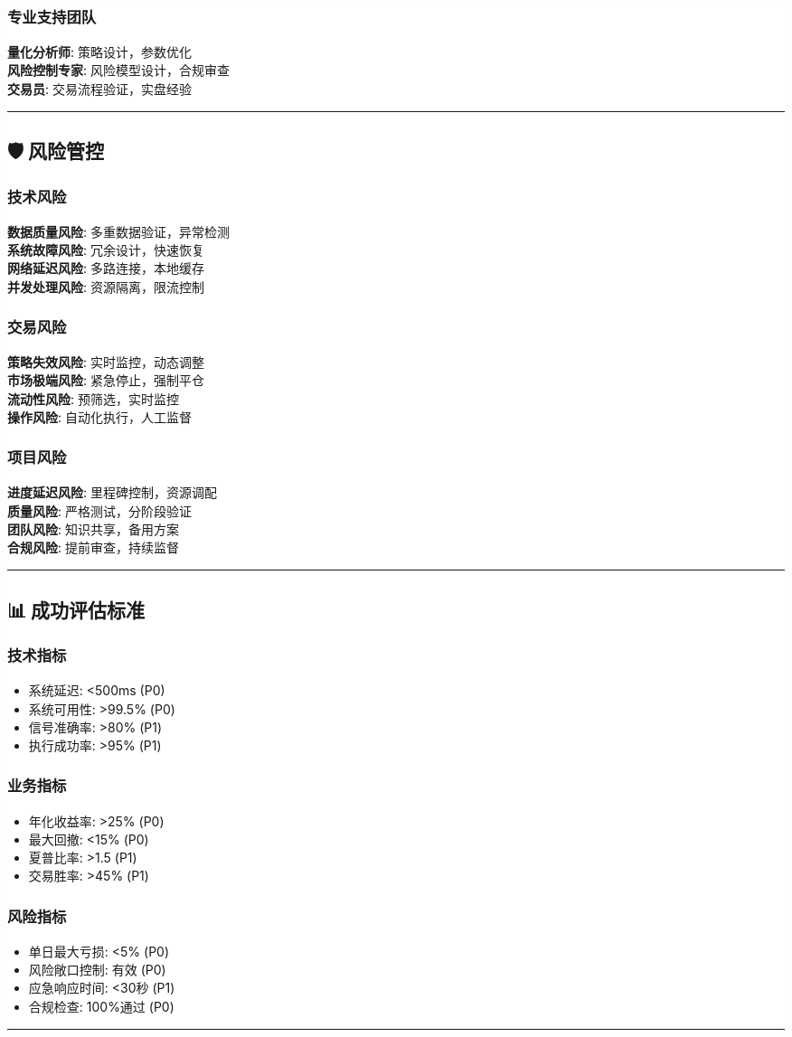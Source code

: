 ### 专业支持团队
**量化分析师**: 策略设计，参数优化  
**风险控制专家**: 风险模型设计，合规审查  
**交易员**: 交易流程验证，实盘经验  

---

## 🛡️ 风险管控

### 技术风险
**数据质量风险**: 多重数据验证，异常检测  
**系统故障风险**: 冗余设计，快速恢复  
**网络延迟风险**: 多路连接，本地缓存  
**并发处理风险**: 资源隔离，限流控制  

### 交易风险  
**策略失效风险**: 实时监控，动态调整  
**市场极端风险**: 紧急停止，强制平仓  
**流动性风险**: 预筛选，实时监控  
**操作风险**: 自动化执行，人工监督  

### 项目风险
**进度延迟风险**: 里程碑控制，资源调配  
**质量风险**: 严格测试，分阶段验证  
**团队风险**: 知识共享，备用方案  
**合规风险**: 提前审查，持续监督  

---

## 📊 成功评估标准

### 技术指标
- 系统延迟: <500ms (P0)
- 系统可用性: >99.5% (P0)  
- 信号准确率: >80% (P1)
- 执行成功率: >95% (P1)

### 业务指标  
- 年化收益率: >25% (P0)
- 最大回撤: <15% (P0)
- 夏普比率: >1.5 (P1)
- 交易胜率: >45% (P1)

### 风险指标
- 单日最大亏损: <5% (P0)
- 风险敞口控制: 有效 (P0)
- 应急响应时间: <30秒 (P1)
- 合规检查: 100%通过 (P0)

---